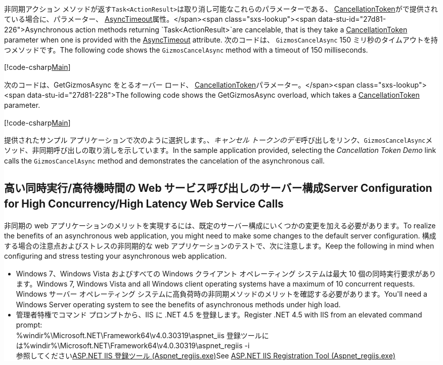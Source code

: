 <span data-ttu-id="27d81-226">非同期アクション メソッドが返す`Task<ActionResult>`は取り消し可能なこれらのパラメーターである、 [CancellationToken](https://msdn.microsoft.com/en-us/library/system.threading.cancellationtoken(VS.110).aspx)がで提供されている場合に、パラメーター、 [AsyncTimeout](https://msdn.microsoft.com/en-us/library/system.web.mvc.asynctimeoutattribute(VS.108).aspx)属性。</span><span class="sxs-lookup"><span data-stu-id="27d81-226">Asynchronous action methods returning `Task<ActionResult>`are cancelable, that is they take a [CancellationToken](https://msdn.microsoft.com/en-us/library/system.threading.cancellationtoken(VS.110).aspx) parameter when one is provided with the [AsyncTimeout](https://msdn.microsoft.com/en-us/library/system.web.mvc.asynctimeoutattribute(VS.108).aspx) attribute.</span></span> <span data-ttu-id="27d81-227">次のコードは、 `GizmosCancelAsync` 150 ミリ秒のタイムアウトを持つメソッドです。</span><span class="sxs-lookup"><span data-stu-id="27d81-227">The following code shows the `GizmosCancelAsync` method with a timeout of 150 milliseconds.</span></span>

[!code-csharp[Main](using-asynchronous-methods-in-aspnet-mvc-4/samples/sample9.cs?highlight=1-3,5,10)]

<span data-ttu-id="27d81-228">次のコードは、GetGizmosAsync をとるオーバー ロード、 [CancellationToken](https://msdn.microsoft.com/en-us/library/system.threading.cancellationtoken(VS.110).aspx)パラメーター。</span><span class="sxs-lookup"><span data-stu-id="27d81-228">The following code shows the GetGizmosAsync overload, which takes a [CancellationToken](https://msdn.microsoft.com/en-us/library/system.threading.cancellationtoken(VS.110).aspx) parameter.</span></span>

[!code-csharp[Main](using-asynchronous-methods-in-aspnet-mvc-4/samples/sample10.cs)]

<span data-ttu-id="27d81-229">提供されたサンプル アプリケーションで次のように選択します。、*キャンセル トークンのデモ*呼び出しをリンク、`GizmosCancelAsync`メソッド、非同期呼び出しの取り消しを示しています。</span><span class="sxs-lookup"><span data-stu-id="27d81-229">In the sample application provided, selecting the *Cancellation Token Demo* link calls the `GizmosCancelAsync` method and demonstrates the cancelation of the asynchronous call.</span></span>

## <a id="ServerConfig"></a><span data-ttu-id="27d81-230">高い同時実行/高待機時間の Web サービス呼び出しのサーバー構成</span><span class="sxs-lookup"><span data-stu-id="27d81-230">Server Configuration for High Concurrency/High Latency Web Service Calls</span></span>

<span data-ttu-id="27d81-231">非同期の web アプリケーションのメリットを実現するには、既定のサーバー構成にいくつかの変更を加える必要があります。</span><span class="sxs-lookup"><span data-stu-id="27d81-231">To realize the benefits of an asynchronous web application, you might need to make some changes to the default server configuration.</span></span> <span data-ttu-id="27d81-232">構成する場合の注意点およびストレスの非同期的な web アプリケーションのテストで、次に注意します。</span><span class="sxs-lookup"><span data-stu-id="27d81-232">Keep the following in mind when configuring and stress testing your asynchronous web application.</span></span>

- <span data-ttu-id="27d81-233">Windows 7、Windows Vista およびすべての Windows クライアント オペレーティング システムは最大 10 個の同時実行要求があります。</span><span class="sxs-lookup"><span data-stu-id="27d81-233">Windows 7, Windows Vista and all Windows client operating systems have a maximum of 10 concurrent requests.</span></span> <span data-ttu-id="27d81-234">Windows サーバー オペレーティング システムに高負荷時の非同期メソッドのメリットを確認する必要があります。</span><span class="sxs-lookup"><span data-stu-id="27d81-234">You'll need a Windows Server operating system to see the benefits of asynchronous methods under high load.</span></span>
- <span data-ttu-id="27d81-235">管理者特権でコマンド プロンプトから、IIS に .NET 4.5 を登録します。</span><span class="sxs-lookup"><span data-stu-id="27d81-235">Register .NET 4.5 with IIS from an elevated command prompt:</span></span>  
 <span data-ttu-id="27d81-236">%windir%\Microsoft.NET\Framework64\v4.0.30319\aspnet\_iis 登録ツールには</span><span class="sxs-lookup"><span data-stu-id="27d81-236">%windir%\Microsoft.NET\Framework64\v4.0.30319\aspnet\_regiis -i</span></span>  
 <span data-ttu-id="27d81-237">参照してください[ASP.NET IIS 登録ツール (Aspnet\_regiis.exe)](https://msdn.microsoft.com/en-us/library/k6h9cz8h.aspx)</span><span class="sxs-lookup"><span data-stu-id="27d81-237">See    [ASP.NET IIS Registration Tool (Aspnet\_regiis.exe)](https://msdn.microsoft.com/en-us/library/k6h9cz8h.aspx)</span></span>